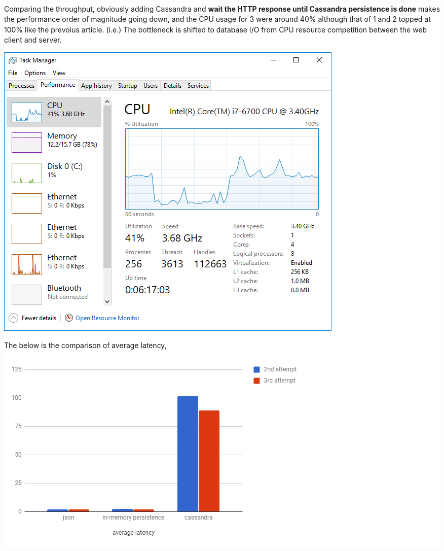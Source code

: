 Comparing the throughput, obviously adding Cassandra and **wait the HTTP response until Cassandra persistence is done** makes the performance order of magnitude going down, and the CPU usage for 3 were around 40% although that of 1 and 2 topped at 100% like the prevoius article. (i.e.) The bottleneck is shifted to database I/O from CPU resource competition between the web client and server.

![task-manager-cassandra](./task-manager-cassandra.png)

The below is the comparison of average latency,

![result-avg](./result-avg.png)
